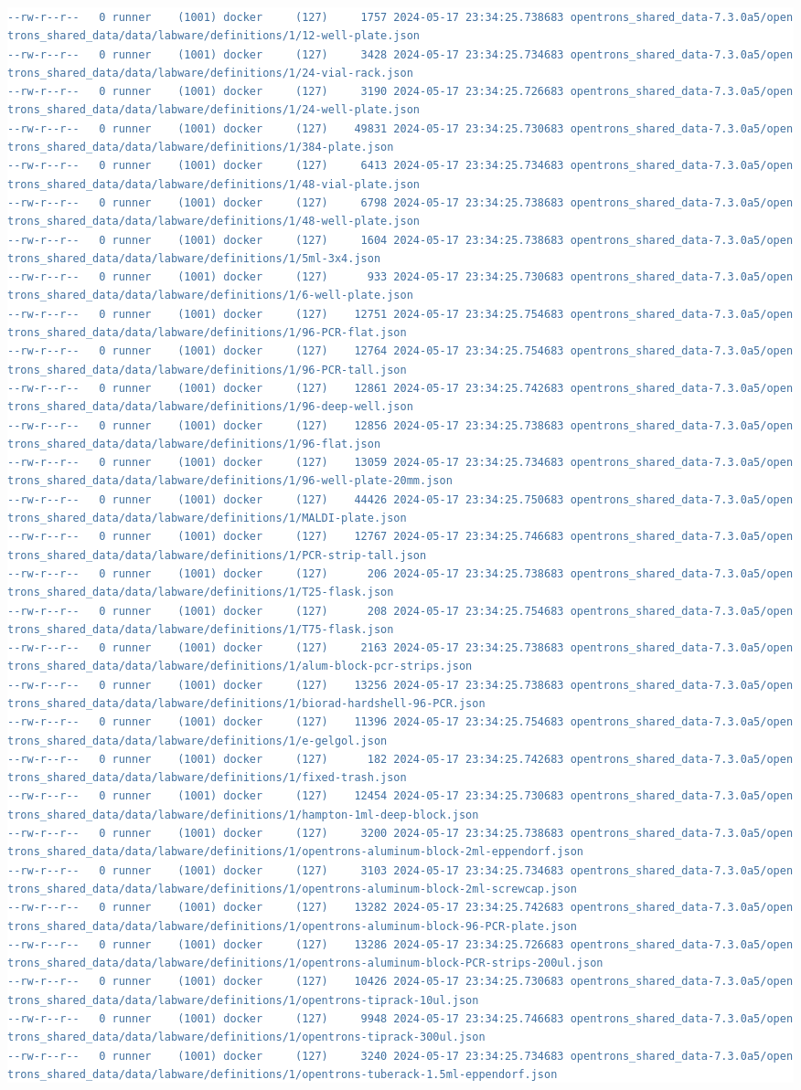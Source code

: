 ```diff
--rw-r--r--   0 runner    (1001) docker     (127)     1757 2024-05-17 23:34:25.738683 opentrons_shared_data-7.3.0a5/opentrons_shared_data/data/labware/definitions/1/12-well-plate.json
--rw-r--r--   0 runner    (1001) docker     (127)     3428 2024-05-17 23:34:25.734683 opentrons_shared_data-7.3.0a5/opentrons_shared_data/data/labware/definitions/1/24-vial-rack.json
--rw-r--r--   0 runner    (1001) docker     (127)     3190 2024-05-17 23:34:25.726683 opentrons_shared_data-7.3.0a5/opentrons_shared_data/data/labware/definitions/1/24-well-plate.json
--rw-r--r--   0 runner    (1001) docker     (127)    49831 2024-05-17 23:34:25.730683 opentrons_shared_data-7.3.0a5/opentrons_shared_data/data/labware/definitions/1/384-plate.json
--rw-r--r--   0 runner    (1001) docker     (127)     6413 2024-05-17 23:34:25.734683 opentrons_shared_data-7.3.0a5/opentrons_shared_data/data/labware/definitions/1/48-vial-plate.json
--rw-r--r--   0 runner    (1001) docker     (127)     6798 2024-05-17 23:34:25.738683 opentrons_shared_data-7.3.0a5/opentrons_shared_data/data/labware/definitions/1/48-well-plate.json
--rw-r--r--   0 runner    (1001) docker     (127)     1604 2024-05-17 23:34:25.738683 opentrons_shared_data-7.3.0a5/opentrons_shared_data/data/labware/definitions/1/5ml-3x4.json
--rw-r--r--   0 runner    (1001) docker     (127)      933 2024-05-17 23:34:25.730683 opentrons_shared_data-7.3.0a5/opentrons_shared_data/data/labware/definitions/1/6-well-plate.json
--rw-r--r--   0 runner    (1001) docker     (127)    12751 2024-05-17 23:34:25.754683 opentrons_shared_data-7.3.0a5/opentrons_shared_data/data/labware/definitions/1/96-PCR-flat.json
--rw-r--r--   0 runner    (1001) docker     (127)    12764 2024-05-17 23:34:25.754683 opentrons_shared_data-7.3.0a5/opentrons_shared_data/data/labware/definitions/1/96-PCR-tall.json
--rw-r--r--   0 runner    (1001) docker     (127)    12861 2024-05-17 23:34:25.742683 opentrons_shared_data-7.3.0a5/opentrons_shared_data/data/labware/definitions/1/96-deep-well.json
--rw-r--r--   0 runner    (1001) docker     (127)    12856 2024-05-17 23:34:25.738683 opentrons_shared_data-7.3.0a5/opentrons_shared_data/data/labware/definitions/1/96-flat.json
--rw-r--r--   0 runner    (1001) docker     (127)    13059 2024-05-17 23:34:25.734683 opentrons_shared_data-7.3.0a5/opentrons_shared_data/data/labware/definitions/1/96-well-plate-20mm.json
--rw-r--r--   0 runner    (1001) docker     (127)    44426 2024-05-17 23:34:25.750683 opentrons_shared_data-7.3.0a5/opentrons_shared_data/data/labware/definitions/1/MALDI-plate.json
--rw-r--r--   0 runner    (1001) docker     (127)    12767 2024-05-17 23:34:25.746683 opentrons_shared_data-7.3.0a5/opentrons_shared_data/data/labware/definitions/1/PCR-strip-tall.json
--rw-r--r--   0 runner    (1001) docker     (127)      206 2024-05-17 23:34:25.738683 opentrons_shared_data-7.3.0a5/opentrons_shared_data/data/labware/definitions/1/T25-flask.json
--rw-r--r--   0 runner    (1001) docker     (127)      208 2024-05-17 23:34:25.754683 opentrons_shared_data-7.3.0a5/opentrons_shared_data/data/labware/definitions/1/T75-flask.json
--rw-r--r--   0 runner    (1001) docker     (127)     2163 2024-05-17 23:34:25.738683 opentrons_shared_data-7.3.0a5/opentrons_shared_data/data/labware/definitions/1/alum-block-pcr-strips.json
--rw-r--r--   0 runner    (1001) docker     (127)    13256 2024-05-17 23:34:25.738683 opentrons_shared_data-7.3.0a5/opentrons_shared_data/data/labware/definitions/1/biorad-hardshell-96-PCR.json
--rw-r--r--   0 runner    (1001) docker     (127)    11396 2024-05-17 23:34:25.754683 opentrons_shared_data-7.3.0a5/opentrons_shared_data/data/labware/definitions/1/e-gelgol.json
--rw-r--r--   0 runner    (1001) docker     (127)      182 2024-05-17 23:34:25.742683 opentrons_shared_data-7.3.0a5/opentrons_shared_data/data/labware/definitions/1/fixed-trash.json
--rw-r--r--   0 runner    (1001) docker     (127)    12454 2024-05-17 23:34:25.730683 opentrons_shared_data-7.3.0a5/opentrons_shared_data/data/labware/definitions/1/hampton-1ml-deep-block.json
--rw-r--r--   0 runner    (1001) docker     (127)     3200 2024-05-17 23:34:25.738683 opentrons_shared_data-7.3.0a5/opentrons_shared_data/data/labware/definitions/1/opentrons-aluminum-block-2ml-eppendorf.json
--rw-r--r--   0 runner    (1001) docker     (127)     3103 2024-05-17 23:34:25.734683 opentrons_shared_data-7.3.0a5/opentrons_shared_data/data/labware/definitions/1/opentrons-aluminum-block-2ml-screwcap.json
--rw-r--r--   0 runner    (1001) docker     (127)    13282 2024-05-17 23:34:25.742683 opentrons_shared_data-7.3.0a5/opentrons_shared_data/data/labware/definitions/1/opentrons-aluminum-block-96-PCR-plate.json
--rw-r--r--   0 runner    (1001) docker     (127)    13286 2024-05-17 23:34:25.726683 opentrons_shared_data-7.3.0a5/opentrons_shared_data/data/labware/definitions/1/opentrons-aluminum-block-PCR-strips-200ul.json
--rw-r--r--   0 runner    (1001) docker     (127)    10426 2024-05-17 23:34:25.730683 opentrons_shared_data-7.3.0a5/opentrons_shared_data/data/labware/definitions/1/opentrons-tiprack-10ul.json
--rw-r--r--   0 runner    (1001) docker     (127)     9948 2024-05-17 23:34:25.746683 opentrons_shared_data-7.3.0a5/opentrons_shared_data/data/labware/definitions/1/opentrons-tiprack-300ul.json
--rw-r--r--   0 runner    (1001) docker     (127)     3240 2024-05-17 23:34:25.734683 opentrons_shared_data-7.3.0a5/opentrons_shared_data/data/labware/definitions/1/opentrons-tuberack-1.5ml-eppendorf.json
```